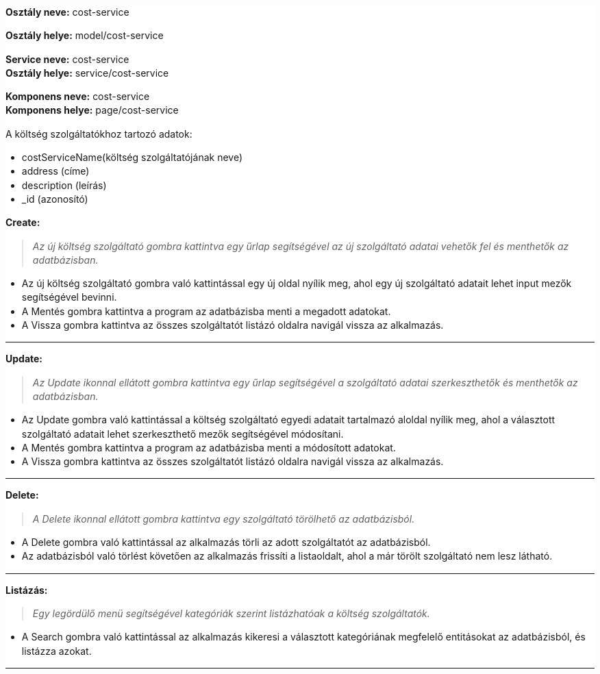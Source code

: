 **Osztály neve:** cost-service

**Osztály helye:** model/cost-service  

**Service neve:** cost-service   
**Osztály helye:** service/cost-service  

**Komponens neve:** cost-service    
**Komponens helye:** page/cost-service  

A költség szolgáltatókhoz tartozó adatok:
- costServiceName(költség szolgáltatójának neve)
- address (címe)
- description (leírás)
- _id (azonosító)

**Create:**

> _Az új költség szolgáltató gombra kattintva egy űrlap segítségével az
> új szolgáltató adatai vehetők fel és menthetők az adatbázisban._

- Az új költség szolgáltató gombra való kattintással egy új oldal nyílik meg, ahol egy új szolgáltató adatait lehet input mezők segítségével bevinni.
- A Mentés gombra kattintva a program az adatbázisba menti a megadott adatokat.
- A Vissza gombra kattintva az összes szolgáltatót listázó oldalra navigál vissza az alkalmazás.

---

**Update:**

> _Az Update ikonnal ellátott gombra kattintva egy űrlap segítségével
> a szolgáltató adatai szerkeszthetők és menthetők az adatbázisban._

- Az Update gombra való kattintással a költség szolgáltató egyedi adatait tartalmazó aloldal nyílik meg, ahol a választott szolgáltató adatait lehet szerkeszthető mezők segítségével módosítani.
- A Mentés gombra kattintva a program az adatbázisba menti a módosított adatokat.
- A Vissza gombra kattintva az összes szolgáltatót listázó oldalra navigál vissza az alkalmazás.

---

**Delete:**

> _A Delete ikonnal ellátott gombra kattintva 
> egy szolgáltató törölhető az adatbázisból._

- A Delete gombra való kattintással az alkalmazás törli az adott szolgáltatót az adatbázisból.
- Az adatbázisból való törlést követően az alkalmazás frissíti a listaoldalt, ahol a már törölt szolgáltató nem lesz látható.

---

**Listázás:**

> _Egy legördülő menü segítségével kategóriák szerint listázhatóak a költség szolgáltatók._

- A Search gombra való kattintással az alkalmazás kikeresi a választott kategóriának megfelelő entitásokat az adatbázisból, és listázza azokat.

---
